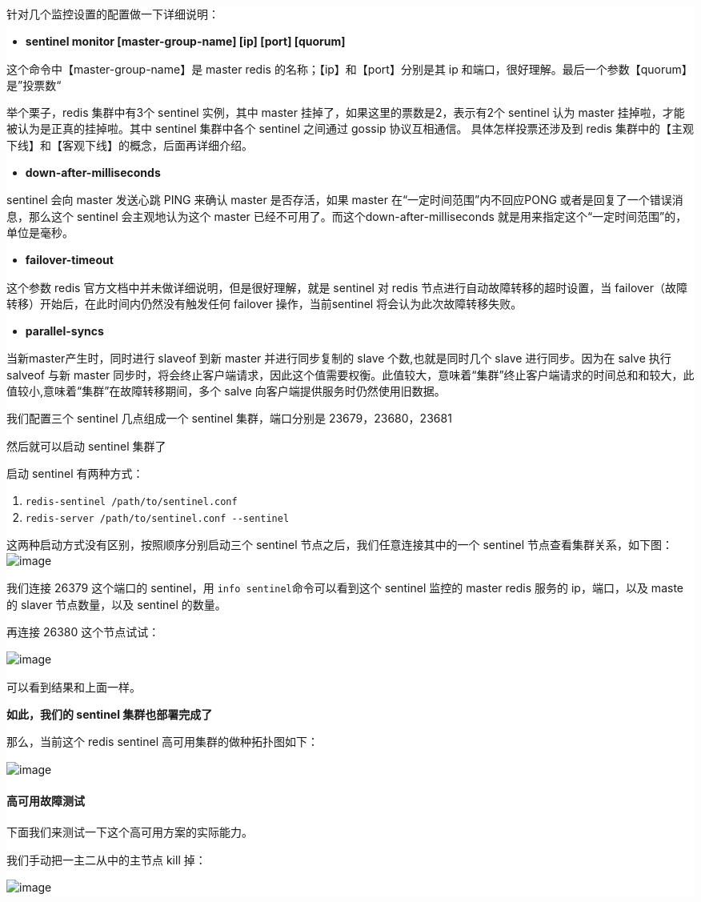 针对几个监控设置的配置做一下详细说明：

- **sentinel monitor [master-group-name] [ip] [port] [quorum]**

这个命令中【master-group-name】是 master redis 的名称；【ip】和【port】分别是其 ip 和端口，很好理解。最后一个参数【quorum】是”投票数“

举个栗子，redis 集群中有3个 sentinel 实例，其中 master 挂掉了，如果这里的票数是2，表示有2个 sentinel 认为 master 挂掉啦，才能被认为是正真的挂掉啦。其中 sentinel 集群中各个 sentinel 之间通过 gossip 协议互相通信。
具体怎样投票还涉及到 redis 集群中的【主观下线】和【客观下线】的概念，后面再详细介绍。

- **down-after-milliseconds**

sentinel 会向 master 发送心跳 PING 来确认 master 是否存活，如果 master 在“一定时间范围”内不回应PONG 或者是回复了一个错误消息，那么这个 sentinel 会主观地认为这个 master 已经不可用了。而这个down-after-milliseconds 就是用来指定这个“一定时间范围”的，单位是毫秒。

- **failover-timeout**

这个参数 redis 官方文档中并未做详细说明，但是很好理解，就是 sentinel 对 redis 节点进行自动故障转移的超时设置，当 failover（故障转移）开始后，在此时间内仍然没有触发任何 failover 操作，当前sentinel  将会认为此次故障转移失败。

- **parallel-syncs**

当新master产生时，同时进行 slaveof 到新 master 并进行同步复制的 slave 个数,也就是同时几个 slave 进行同步。因为在 salve 执行 salveof 与新 master 同步时，将会终止客户端请求，因此这个值需要权衡。此值较大，意味着“集群”终止客户端请求的时间总和和较大，此值较小,意味着“集群”在故障转移期间，多个 salve 向客户端提供服务时仍然使用旧数据。

我们配置三个 sentinel 几点组成一个 sentinel 集群，端口分别是 23679，23680，23681

然后就可以启动 sentinel 集群了

启动 sentinel 有两种方式：

1. `redis-sentinel /path/to/sentinel.conf`
2. `redis-server /path/to/sentinel.conf --sentinel`

这两种启动方式没有区别，按照顺序分别启动三个 sentinel 节点之后，我们任意连接其中的一个 sentinel 节点查看集群关系，如下图：
![image](https://picr.zz.ac/8NhRo6JyHXF0Q-Np86uBecOTYRkOC9xSD3PfwBLkfgY=)

我们连接 26379 这个端口的 sentinel，用 `info sentinel`命令可以看到这个 sentinel 监控的 master redis 服务的 ip，端口，以及 maste 的 slaver 节点数量，以及 sentinel 的数量。

再连接 26380 这个节点试试：

![image](https://picr.zz.ac/ffZduqB2q2sxJ3FqjFlexSAwadpF_XqdCPIAOC0PgxA=)

可以看到结果和上面一样。

**如此，我们的 sentinel 集群也部署完成了**

那么，当前这个 redis sentinel 高可用集群的做种拓扑图如下：

![image](https://picr.zz.ac/toEkRcplt-HMfvqpk19fZmNi2_h84fbt9mLAboHIZe4=)

#### 高可用故障测试

下面我们来测试一下这个高可用方案的实际能力。

我们手动把一主二从中的主节点 kill 掉：

![image](https://picr.zz.ac/CJGGUEeOBbpIwEdaWE-IXFlYipPE8Fd8s4z-whfpW_E=)

